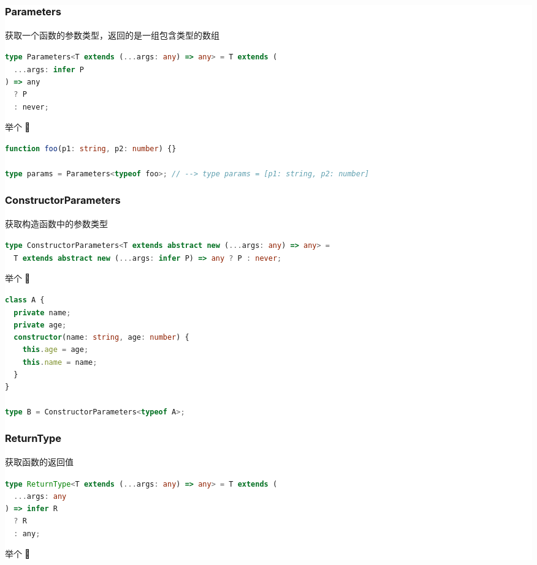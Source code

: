 ### Parameters

获取一个函数的参数类型，返回的是一组包含类型的数组

```ts
type Parameters<T extends (...args: any) => any> = T extends (
  ...args: infer P
) => any
  ? P
  : never;
```

举个 🌰

```ts
function foo(p1: string, p2: number) {}

type params = Parameters<typeof foo>; // --> type params = [p1: string, p2: number]
```

### ConstructorParameters

获取构造函数中的参数类型

```ts
type ConstructorParameters<T extends abstract new (...args: any) => any> =
  T extends abstract new (...args: infer P) => any ? P : never;
```

举个 🌰

```ts
class A {
  private name;
  private age;
  constructor(name: string, age: number) {
    this.age = age;
    this.name = name;
  }
}

type B = ConstructorParameters<typeof A>;
```

### ReturnType

获取函数的返回值

```ts
type ReturnType<T extends (...args: any) => any> = T extends (
  ...args: any
) => infer R
  ? R
  : any;
```

举个 🌰


  [key in Letter]: string;
  [key in Keys]: string;
  [P in K]: T[P];
  [P in K]: T;
  [x: string]: string;
  [x: number]: string;
  [x: symbol]: string;